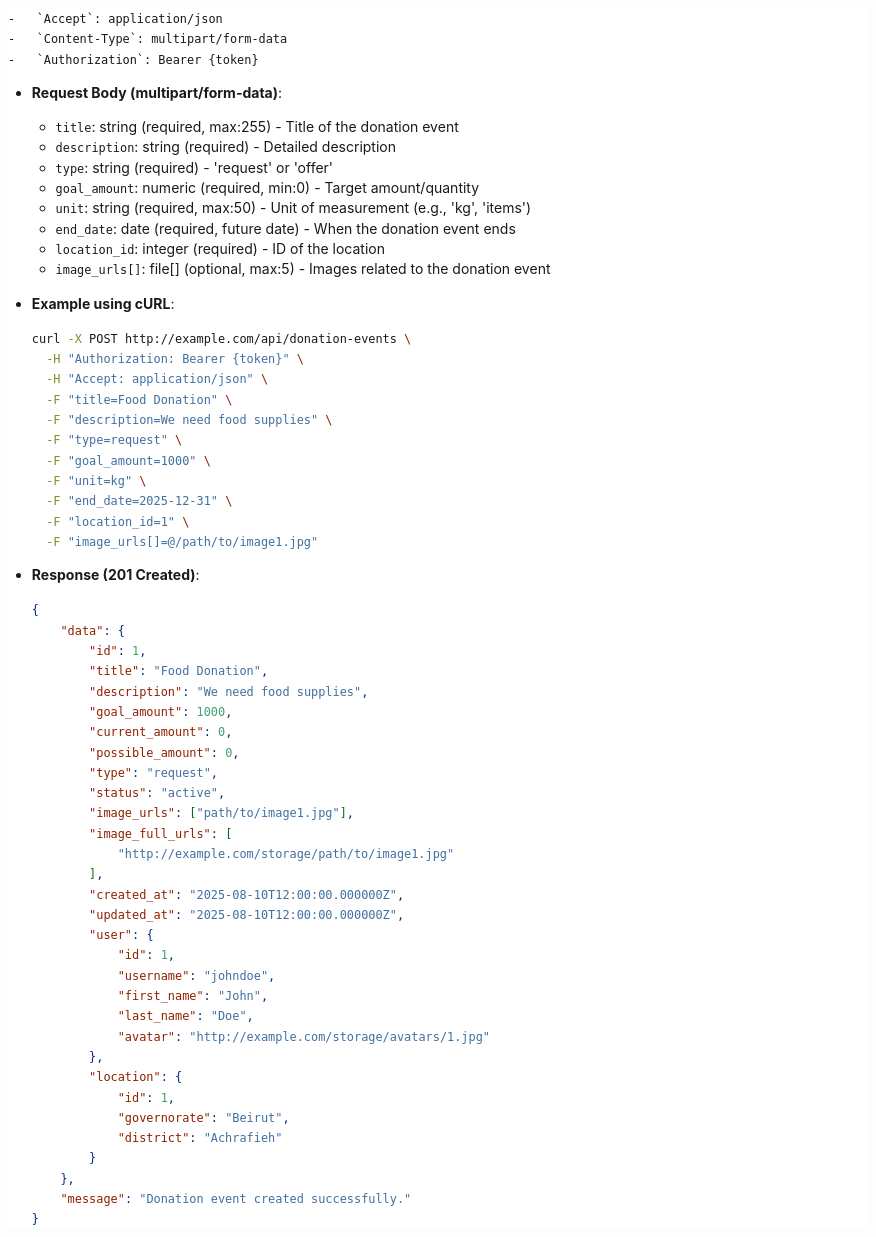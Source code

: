     -   `Accept`: application/json
    -   `Content-Type`: multipart/form-data
    -   `Authorization`: Bearer {token}

-   **Request Body (multipart/form-data)**:

    -   `title`: string (required, max:255) - Title of the donation event
    -   `description`: string (required) - Detailed description
    -   `type`: string (required) - 'request' or 'offer'
    -   `goal_amount`: numeric (required, min:0) - Target amount/quantity
    -   `unit`: string (required, max:50) - Unit of measurement (e.g., 'kg', 'items')
    -   `end_date`: date (required, future date) - When the donation event ends
    -   `location_id`: integer (required) - ID of the location
    -   `image_urls[]`: file[] (optional, max:5) - Images related to the donation event

-   **Example using cURL**:

    ```bash
    curl -X POST http://example.com/api/donation-events \
      -H "Authorization: Bearer {token}" \
      -H "Accept: application/json" \
      -F "title=Food Donation" \
      -F "description=We need food supplies" \
      -F "type=request" \
      -F "goal_amount=1000" \
      -F "unit=kg" \
      -F "end_date=2025-12-31" \
      -F "location_id=1" \
      -F "image_urls[]=@/path/to/image1.jpg"
    ```

-   **Response (201 Created)**:

    ```json
    {
        "data": {
            "id": 1,
            "title": "Food Donation",
            "description": "We need food supplies",
            "goal_amount": 1000,
            "current_amount": 0,
            "possible_amount": 0,
            "type": "request",
            "status": "active",
            "image_urls": ["path/to/image1.jpg"],
            "image_full_urls": [
                "http://example.com/storage/path/to/image1.jpg"
            ],
            "created_at": "2025-08-10T12:00:00.000000Z",
            "updated_at": "2025-08-10T12:00:00.000000Z",
            "user": {
                "id": 1,
                "username": "johndoe",
                "first_name": "John",
                "last_name": "Doe",
                "avatar": "http://example.com/storage/avatars/1.jpg"
            },
            "location": {
                "id": 1,
                "governorate": "Beirut",
                "district": "Achrafieh"
            }
        },
        "message": "Donation event created successfully."
    }
    ```
